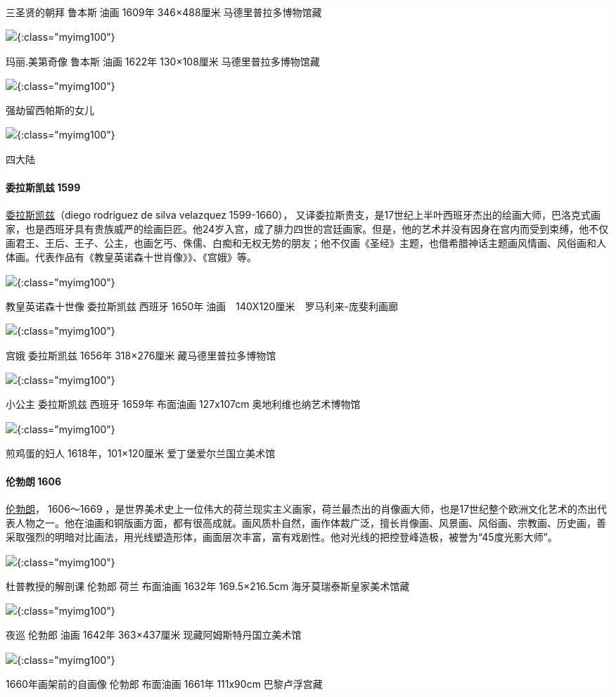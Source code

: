 三圣贤的朝拜 鲁本斯 油画 1609年 346×488厘米 马德里普拉多博物馆藏

![](https://www.zyzw.com/sjmh/lbs009.jpg){:class="myimg100"}

玛丽.美第奇像 鲁本斯 油画 1622年 130×108厘米 马德里普拉多博物馆藏

![](http://www.ashoucang.com/data/attachment/portal/201906/06/132943ryapcprp0jccphcg.jpg){:class="myimg100"}

强劫留西帕斯的女儿

![](http://www.ashoucang.com/data/attachment/portal/201906/24/105016ddv64md7473v2maj.jpg){:class="myimg100"}

四大陆



#### 委拉斯凯兹 1599

[委拉斯凯兹](https://www.zyzw.com/sjmh050.htm)（diego rodriguez de silva velazquez 1599-1660）， 又译委拉斯贵支，是17世纪上半叶西班牙杰出的绘画大师，巴洛克式画家，也是西班牙具有贵族威严的绘画巨匠。他24岁入宫，成了腓力四世的宫廷画家。但是，他的艺术并没有因身在宫内而受到束缚，他不仅画君王、王后、王子、公主，也画乞丐、侏儒、白痴和无权无势的朋友；他不仅画《圣经》主题，也借希腊神话主题画风情画、风俗画和人体画。代表作品有《教皇英诺森十世肖像》》、《宫娥》等。

![](https://www.zyzw.com/sjmh/wlsgz001.jpg){:class="myimg100"}

教皇英诺森十世像 委拉斯凯兹 西班牙 1650年 油画　140X120厘米　罗马利来-庞斐利画廊

![](https://www.zyzw.com/sjmh/wlsgz002.jpg){:class="myimg100"}

宫娥 委拉斯凯兹 1656年 318×276厘米 藏马德里普拉多博物馆

![](https://www.zyzw.com/sjmh/wlsgz003.jpg){:class="myimg100"}

小公主 委拉斯凯兹 西班牙 1659年 布面油画 127x107cm 奥地利维也纳艺术博物馆

![](https://www.zyzw.com/sjmh/wlsgz007.jpg){:class="myimg100"}

煎鸡蛋的妇人 1618年，101×120厘米 爱丁堡爱尔兰国立美术馆



#### 伦勃朗 1606

[伦勃朗](https://www.zyzw.com/sjmh041.htm)， 1606～1669 ，是世界美术史上一位伟大的荷兰现实主义画家，荷兰最杰出的肖像画大师，也是17世纪整个欧洲文化艺术的杰出代表人物之一。他在油画和铜版画方面，都有很高成就。画风质朴自然，画作体裁广泛，擅长肖像画、风景画、风俗画、宗教画、历史画，善采取强烈的明暗对比画法，用光线塑造形体，画面层次丰富，富有戏剧性。他对光线的把控登峰造极，被誉为“45度光影大师”。

![](https://www.zyzw.com/sjmh/lbl001.jpg){:class="myimg100"}

杜普教授的解剖课 伦勃郎 荷兰 布面油画 1632年 169.5×216.5cm 海牙莫瑞泰斯皇家美术馆藏

![](https://www.zyzw.com/sjmh/lbl003.jpg){:class="myimg100"}

夜巡 伦勃郎 油画 1642年 363×437厘米 现藏阿姆斯特丹国立美术馆

![](https://www.zyzw.com/sjmh/lbl017.jpg){:class="myimg100"}

1660年画架前的自画像 伦勃郎 布面油画 1661年 111x90cm 巴黎卢浮宫藏
